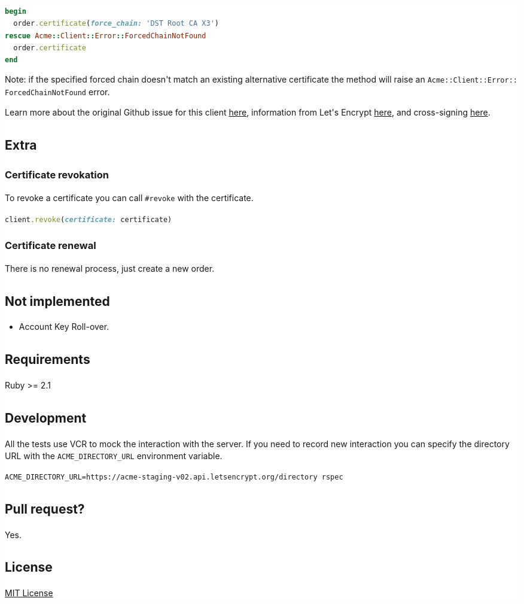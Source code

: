 ```ruby
begin
  order.certificate(force_chain: 'DST Root CA X3')
rescue Acme::Client::Error::ForcedChainNotFound
  order.certificate
end
```

Note: if the specified forced chain doesn't match an existing alternative certificate the method will raise an `Acme::Client::Error::ForcedChainNotFound` error.

Learn more about the original Github issue for this client [here](https://github.com/unixcharles/acme-client/issues/186), information from Let's Encrypt [here](https://letsencrypt.org/2019/04/15/transitioning-to-isrg-root.html), and cross-signing [here](https://letsencrypt.org/certificates/#cross-signing).

## Extra

### Certificate revokation

To revoke a certificate you can call `#revoke` with the certificate.

```ruby
client.revoke(certificate: certificate)
```

### Certificate renewal

There is no renewal process, just create a new order.


## Not implemented

- Account Key Roll-over.

## Requirements

Ruby >= 2.1

## Development

All the tests use VCR to mock the interaction with the server. If you need to record new interaction you can specify the directory URL with the `ACME_DIRECTORY_URL` environment variable.

```
ACME_DIRECTORY_URL=https://acme-staging-v02.api.letsencrypt.org/directory rspec
```

## Pull request?

Yes.

## License

[MIT License](http://opensource.org/licenses/MIT)
